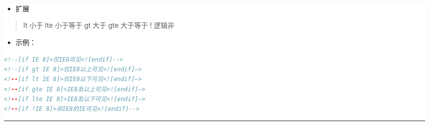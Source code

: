 - 扩展

> lt 小于
> lte 小于等于
> gt 大于
> gte 大于等于
> ! 逻辑非

- 示例：

```html
<!--[if IE 8]>仅IE8可见<![endif]-->
<!--[if gt IE 8]>仅IE8以上可见<![endif]—>
<!--[if lt IE 8]>仅IE8以下可见<![endif]—>
<!--[if gte IE 8]>IE8及以上可见<![endif]—>
<!--[if lte IE 8]>IE8及以下可见<![endif]—>
<!--[if !IE 8]>非IE8的IE可见<![endif]-->
```

***
